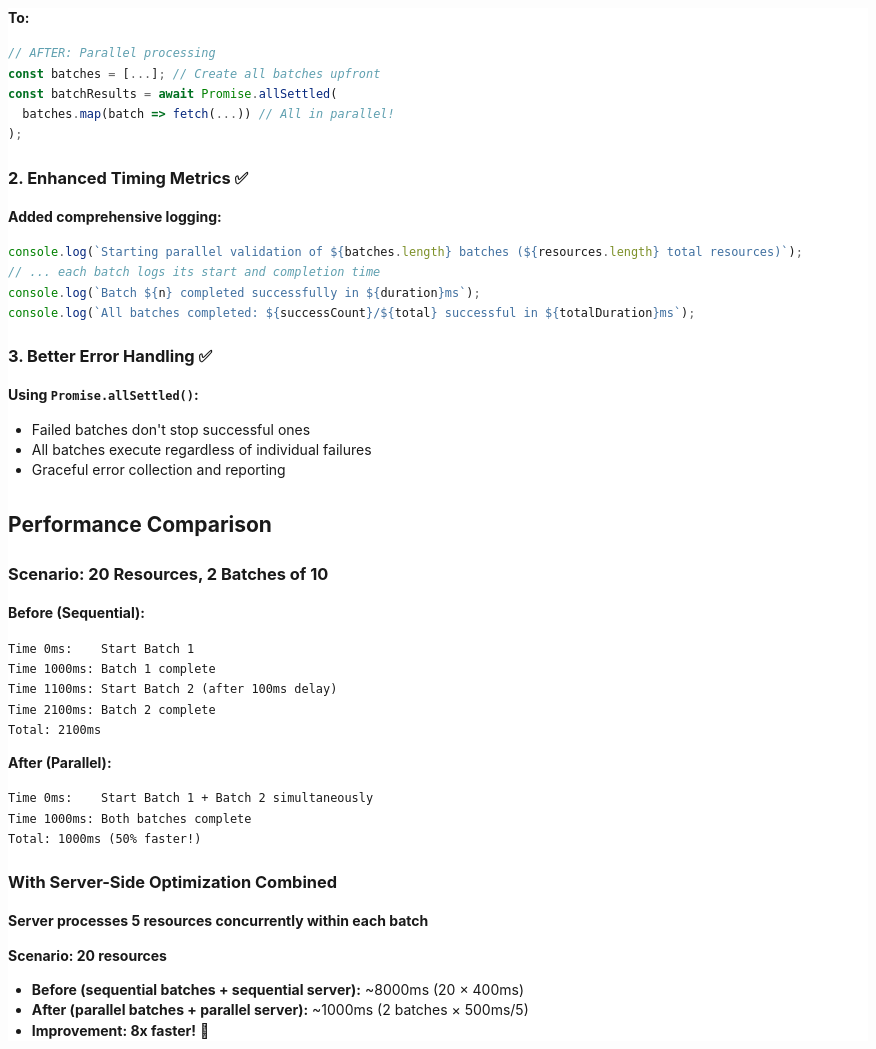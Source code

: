 **To:**
```typescript
// AFTER: Parallel processing
const batches = [...]; // Create all batches upfront
const batchResults = await Promise.allSettled(
  batches.map(batch => fetch(...)) // All in parallel!
);
```

### 2. Enhanced Timing Metrics ✅

**Added comprehensive logging:**
```typescript
console.log(`Starting parallel validation of ${batches.length} batches (${resources.length} total resources)`);
// ... each batch logs its start and completion time
console.log(`Batch ${n} completed successfully in ${duration}ms`);
console.log(`All batches completed: ${successCount}/${total} successful in ${totalDuration}ms`);
```

### 3. Better Error Handling ✅

**Using `Promise.allSettled()`:**
- Failed batches don't stop successful ones
- All batches execute regardless of individual failures
- Graceful error collection and reporting

## Performance Comparison

### Scenario: 20 Resources, 2 Batches of 10

**Before (Sequential):**
```
Time 0ms:    Start Batch 1
Time 1000ms: Batch 1 complete
Time 1100ms: Start Batch 2 (after 100ms delay)
Time 2100ms: Batch 2 complete
Total: 2100ms
```

**After (Parallel):**
```
Time 0ms:    Start Batch 1 + Batch 2 simultaneously
Time 1000ms: Both batches complete
Total: 1000ms (50% faster!)
```

### With Server-Side Optimization Combined

**Server processes 5 resources concurrently within each batch**

**Scenario: 20 resources**
- **Before (sequential batches + sequential server):** ~8000ms (20 × 400ms)
- **After (parallel batches + parallel server):** ~1000ms (2 batches × 500ms/5)
- **Improvement: 8x faster!** 🚀
